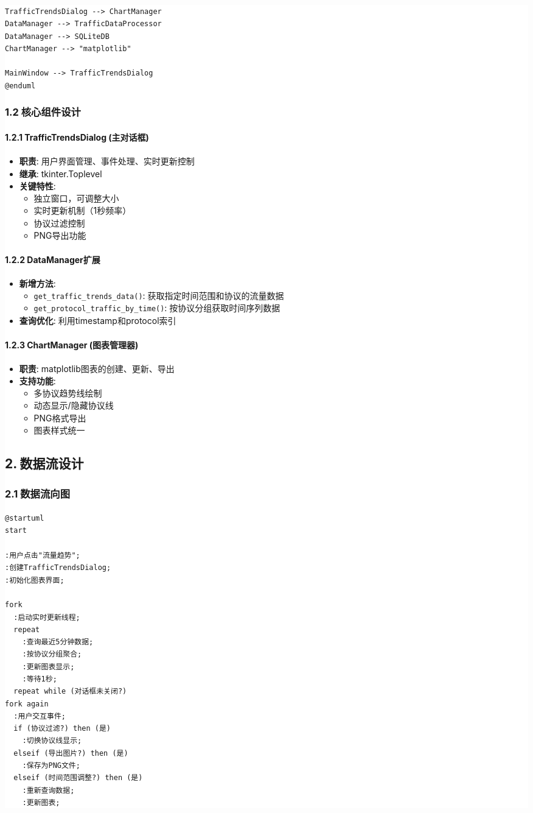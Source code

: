```plantuml
TrafficTrendsDialog --> ChartManager
DataManager --> TrafficDataProcessor
DataManager --> SQLiteDB
ChartManager --> "matplotlib"

MainWindow --> TrafficTrendsDialog
@enduml
```

### 1.2 核心组件设计

#### 1.2.1 TrafficTrendsDialog (主对话框)
- **职责**: 用户界面管理、事件处理、实时更新控制
- **继承**: tkinter.Toplevel
- **关键特性**: 
  - 独立窗口，可调整大小
  - 实时更新机制（1秒频率）
  - 协议过滤控制
  - PNG导出功能

#### 1.2.2 DataManager扩展
- **新增方法**: 
  - `get_traffic_trends_data()`: 获取指定时间范围和协议的流量数据
  - `get_protocol_traffic_by_time()`: 按协议分组获取时间序列数据
- **查询优化**: 利用timestamp和protocol索引

#### 1.2.3 ChartManager (图表管理器)
- **职责**: matplotlib图表的创建、更新、导出
- **支持功能**:
  - 多协议趋势线绘制
  - 动态显示/隐藏协议线
  - PNG格式导出
  - 图表样式统一

## 2. 数据流设计

### 2.1 数据流向图

```plantuml
@startuml
start

:用户点击"流量趋势";
:创建TrafficTrendsDialog;
:初始化图表界面;

fork
  :启动实时更新线程;
  repeat
    :查询最近5分钟数据;
    :按协议分组聚合;
    :更新图表显示;
    :等待1秒;
  repeat while (对话框未关闭?)
fork again
  :用户交互事件;
  if (协议过滤?) then (是)
    :切换协议线显示;
  elseif (导出图片?) then (是)
    :保存为PNG文件;
  elseif (时间范围调整?) then (是)
    :重新查询数据;
    :更新图表;
```